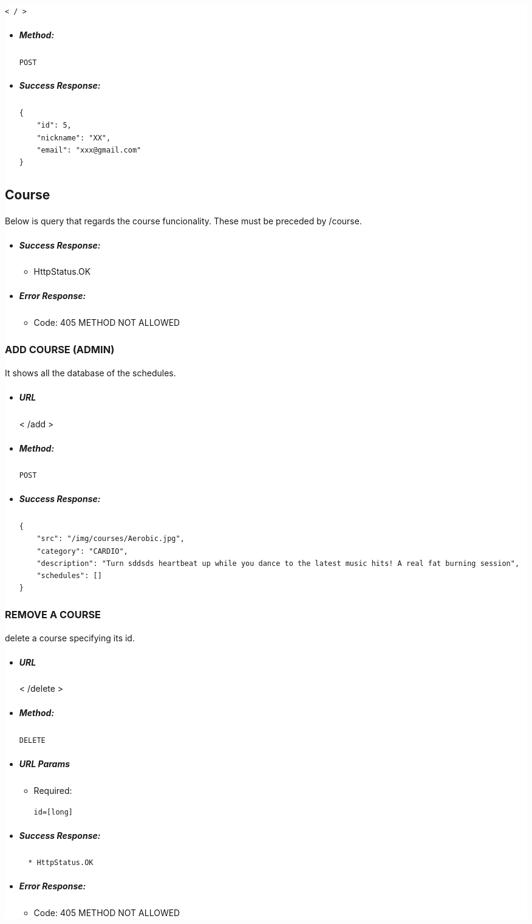 	< / >

* ##### Method:

	`POST`

* ##### Success Response:
      {
          "id": 5,
          "nickname": "XX",
          "email": "xxx@gmail.com"
      }
      
## Course
Below is query that regards the course funcionality. These must be preceded by /course.

* ##### Success Response:

	* HttpStatus.OK

* ##### Error Response:

	* Code: 405 METHOD NOT ALLOWED

### ADD COURSE (ADMIN)

It shows all the database of the schedules.

* ##### URL

	< /add >

* ##### Method:

	`POST`

* ##### Success Response:
      {
          "src": "/img/courses/Aerobic.jpg",
          "category": "CARDIO",
          "description": "Turn sddsds heartbeat up while you dance to the latest music hits! A real fat burning session",
          "schedules": []
      }

### REMOVE A COURSE

delete a course specifying its id.

* ##### URL

	< /delete >

* ##### Method:

	`DELETE`

* ##### URL Params

	* Required:

		`id=[long]`

* ##### Success Response:

		* HttpStatus.OK

* ##### Error Response:

	* Code: 405 METHOD NOT ALLOWED